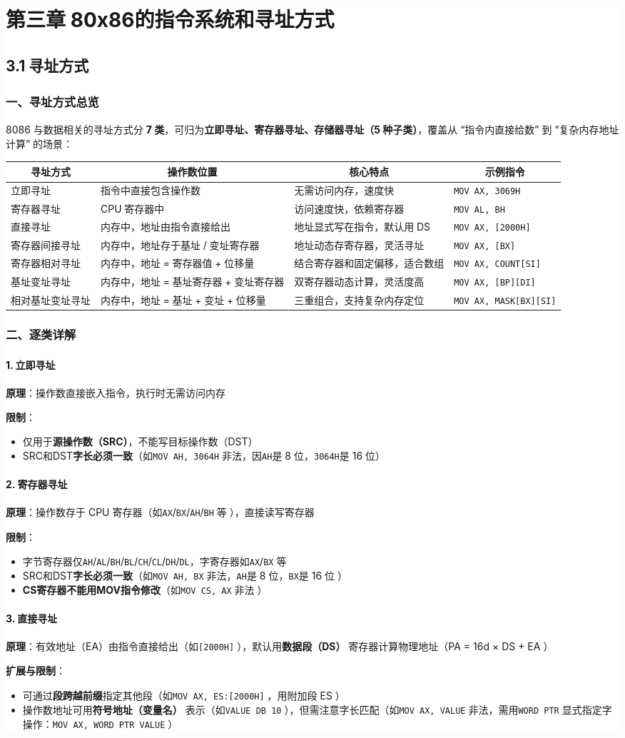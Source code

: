 # **第三章** **80x86**的指令系统和寻址方式

## 3.1 寻址方式

### 一、寻址方式总览

8086 与数据相关的寻址方式分 **7 类**，可归为**立即寻址、寄存器寻址、存储器寻址（5 种子类）**，覆盖从 “指令内直接给数” 到 “复杂内存地址计算” 的场景：

| 寻址方式         | 操作数位置                             | 核心特点                       | 示例指令               |
| ---------------- | -------------------------------------- | ------------------------------ | ---------------------- |
| 立即寻址         | 指令中直接包含操作数                   | 无需访问内存，速度快           | `MOV AX, 3069H`        |
| 寄存器寻址       | CPU 寄存器中                           | 访问速度快，依赖寄存器         | `MOV AL, BH`           |
| 直接寻址         | 内存中，地址由指令直接给出             | 地址显式写在指令，默认用 DS    | `MOV AX, [2000H]`      |
| 寄存器间接寻址   | 内存中，地址存于基址 / 变址寄存器      | 地址动态存寄存器，灵活寻址     | `MOV AX, [BX]`         |
| 寄存器相对寻址   | 内存中，地址 = 寄存器值 + 位移量       | 结合寄存器和固定偏移，适合数组 | `MOV AX, COUNT[SI]`    |
| 基址变址寻址     | 内存中，地址 = 基址寄存器 + 变址寄存器 | 双寄存器动态计算，灵活度高     | `MOV AX, [BP][DI]`     |
| 相对基址变址寻址 | 内存中，地址 = 基址 + 变址 + 位移量    | 三重组合，支持复杂内存定位     | `MOV AX, MASK[BX][SI]` |

### 二、逐类详解

#### 1. 立即寻址

**原理**：操作数直接嵌入指令，执行时无需访问内存

**限制**：

- 仅用于**源操作数（SRC）**，不能写目标操作数（DST）
- SRC和DST**字长必须一致**（如`MOV AH, 3064H` 非法，因`AH`是 8 位，`3064H`是 16 位）

#### 2. 寄存器寻址

**原理**：操作数存于 CPU 寄存器（如`AX`/`BX`/`AH`/`BH` 等 ），直接读写寄存器

**限制**：

- 字节寄存器仅`AH`/`AL`/`BH`/`BL`/`CH`/`CL`/`DH`/`DL`，字寄存器如`AX`/`BX` 等
- SRC和DST**字长必须一致**（如`MOV AH, BX` 非法，`AH`是 8 位，`BX`是 16 位 ）
- **CS寄存器不能用MOV指令修改**（如`MOV CS, AX` 非法 ）

#### 3. 直接寻址

**原理**：有效地址（EA）由指令直接给出（如`[2000H]` ），默认用**数据段（DS）** 寄存器计算物理地址（PA = 16d × DS + EA ）

**扩展与限制**：

- 可通过**段跨越前缀**指定其他段（如`MOV AX, ES:[2000H]` ，用附加段 ES ）
- 操作数地址可用**符号地址（变量名）** 表示（如`VALUE DB 10` ），但需注意字长匹配（如`MOV AX, VALUE` 非法，需用`WORD PTR` 显式指定字操作：`MOV AX, WORD PTR VALUE` ）

